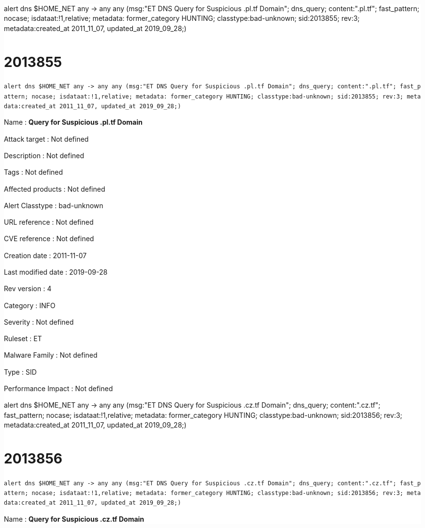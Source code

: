 
alert dns $HOME_NET any -> any any (msg:"ET DNS Query for Suspicious .pl.tf Domain"; dns_query; content:".pl.tf"; fast_pattern; nocase; isdataat:!1,relative; metadata: former_category HUNTING; classtype:bad-unknown; sid:2013855; rev:3; metadata:created_at 2011_11_07, updated_at 2019_09_28;)

# 2013855
`alert dns $HOME_NET any -> any any (msg:"ET DNS Query for Suspicious .pl.tf Domain"; dns_query; content:".pl.tf"; fast_pattern; nocase; isdataat:!1,relative; metadata: former_category HUNTING; classtype:bad-unknown; sid:2013855; rev:3; metadata:created_at 2011_11_07, updated_at 2019_09_28;)
` 

Name : **Query for Suspicious .pl.tf Domain** 

Attack target : Not defined

Description : Not defined

Tags : Not defined

Affected products : Not defined

Alert Classtype : bad-unknown

URL reference : Not defined

CVE reference : Not defined

Creation date : 2011-11-07

Last modified date : 2019-09-28

Rev version : 4

Category : INFO

Severity : Not defined

Ruleset : ET

Malware Family : Not defined

Type : SID

Performance Impact : Not defined



alert dns $HOME_NET any -> any any (msg:"ET DNS Query for Suspicious .cz.tf Domain"; dns_query; content:".cz.tf"; fast_pattern; nocase; isdataat:!1,relative; metadata: former_category HUNTING; classtype:bad-unknown; sid:2013856; rev:3; metadata:created_at 2011_11_07, updated_at 2019_09_28;)

# 2013856
`alert dns $HOME_NET any -> any any (msg:"ET DNS Query for Suspicious .cz.tf Domain"; dns_query; content:".cz.tf"; fast_pattern; nocase; isdataat:!1,relative; metadata: former_category HUNTING; classtype:bad-unknown; sid:2013856; rev:3; metadata:created_at 2011_11_07, updated_at 2019_09_28;)
` 

Name : **Query for Suspicious .cz.tf Domain** 
